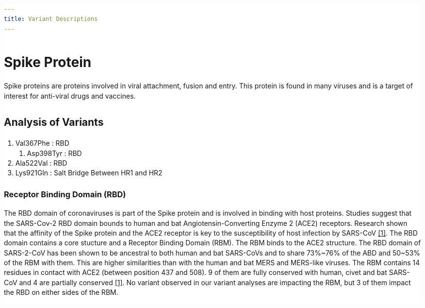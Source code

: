 ```yaml
---
title: Variant Descriptions
---
```


# Spike Protein

Spike proteins are proteins involved in viral attachment, fusion and entry. This protein is found in many viruses and is a target of interest for anti-viral drugs and vaccines.

## Analysis of Variants


1. Val367Phe : RBD
   1. Asp398Tyr : RBD
3. Ala522Val : RBD
4. Lys921Gln : Salt Bridge Between HR1 and HR2



### Receptor Binding Domain (RBD)

The RBD domain of coronaviruses is part of the Spike protein and is involved in binding with host proteins. Studies suggest that the SARS-Cov-2 RBD domain bounds to human and bat Angiotensin-Converting Enzyme 2 (ACE2) receptors. Research shown that the affinity of the Spike protein and the ACE2 receptor is key to the susceptibility of host infection by SARS-CoV [[1]](#ref1).
The RBD domain contains a core stucture and a Receptor Binding Domain (RBM). The RBM binds to the ACE2 structure. The RBD domain of SARS-2-CoV has been shown to be ancestral to both human and bat SARS-CoVs and to share 73%\~76% of the ABD and 50\~53% of the RBM with them. This are higher similarities than with the human and bat MERS and MERS-like viruses. The RBM contains 14 residues in contact with ACE2 (between position 437 and 508). 9 of them are fully conserved with human, civet and bat SARS-CoV and 4 are partially conserved [[1]](#ref1). No variant observed in our variant analyses are impacting the RBM, but 3 of them impact the RBD on either sides of the RBM.

| |
|:--------:|